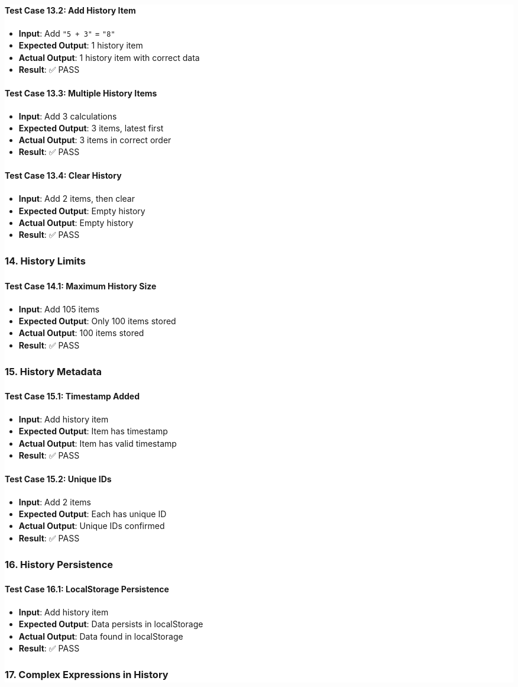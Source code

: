 #### Test Case 13.2: Add History Item
- **Input**: Add `"5 + 3"` = `"8"`
- **Expected Output**: 1 history item
- **Actual Output**: 1 history item with correct data
- **Result**: ✅ PASS

#### Test Case 13.3: Multiple History Items
- **Input**: Add 3 calculations
- **Expected Output**: 3 items, latest first
- **Actual Output**: 3 items in correct order
- **Result**: ✅ PASS

#### Test Case 13.4: Clear History
- **Input**: Add 2 items, then clear
- **Expected Output**: Empty history
- **Actual Output**: Empty history
- **Result**: ✅ PASS

### 14. History Limits

#### Test Case 14.1: Maximum History Size
- **Input**: Add 105 items
- **Expected Output**: Only 100 items stored
- **Actual Output**: 100 items stored
- **Result**: ✅ PASS

### 15. History Metadata

#### Test Case 15.1: Timestamp Added
- **Input**: Add history item
- **Expected Output**: Item has timestamp
- **Actual Output**: Item has valid timestamp
- **Result**: ✅ PASS

#### Test Case 15.2: Unique IDs
- **Input**: Add 2 items
- **Expected Output**: Each has unique ID
- **Actual Output**: Unique IDs confirmed
- **Result**: ✅ PASS

### 16. History Persistence

#### Test Case 16.1: LocalStorage Persistence
- **Input**: Add history item
- **Expected Output**: Data persists in localStorage
- **Actual Output**: Data found in localStorage
- **Result**: ✅ PASS

### 17. Complex Expressions in History
